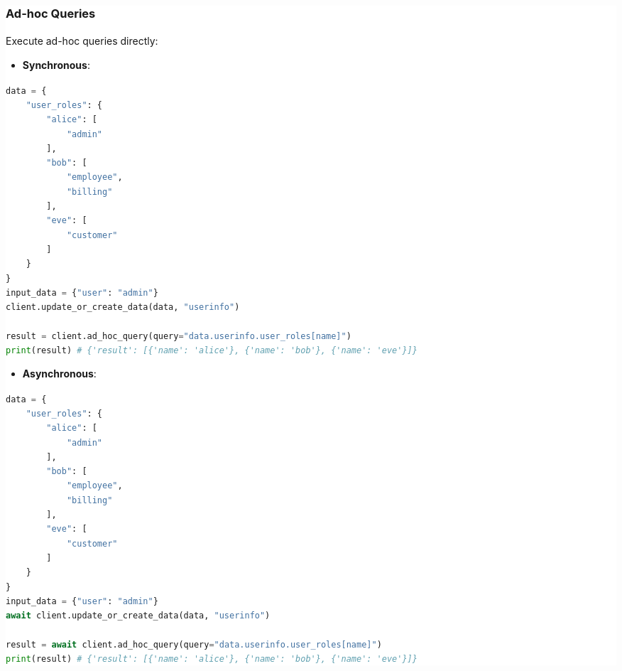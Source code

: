 ```python

```

### Ad-hoc Queries

Execute ad-hoc queries directly:

- **Synchronous**:

```python
data = {
    "user_roles": {
        "alice": [
            "admin"
        ],
        "bob": [
            "employee",
            "billing"
        ],
        "eve": [
            "customer"
        ]
    }
}
input_data = {"user": "admin"}
client.update_or_create_data(data, "userinfo")

result = client.ad_hoc_query(query="data.userinfo.user_roles[name]")
print(result) # {'result': [{'name': 'alice'}, {'name': 'bob'}, {'name': 'eve'}]}
```

- **Asynchronous**:

```python
data = {
    "user_roles": {
        "alice": [
            "admin"
        ],
        "bob": [
            "employee",
            "billing"
        ],
        "eve": [
            "customer"
        ]
    }
}
input_data = {"user": "admin"}
await client.update_or_create_data(data, "userinfo")

result = await client.ad_hoc_query(query="data.userinfo.user_roles[name]")
print(result) # {'result': [{'name': 'alice'}, {'name': 'bob'}, {'name': 'eve'}]}
```
